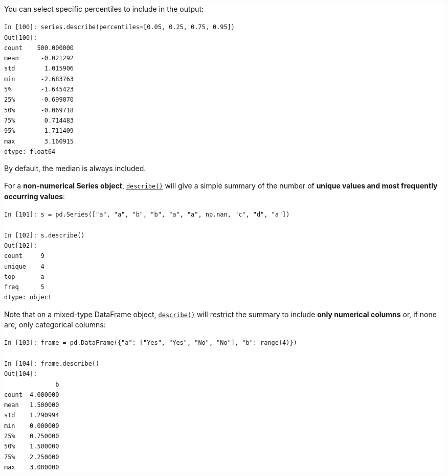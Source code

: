 You can select specific percentiles to include in the output:

```
In [100]: series.describe(percentiles=[0.05, 0.25, 0.75, 0.95])
Out[100]: 
count    500.000000
mean      -0.021292
std        1.015906
min       -2.683763
5%        -1.645423
25%       -0.699070
50%       -0.069718
75%        0.714483
95%        1.711409
max        3.160915
dtype: float64
```

By default, the median is always included.

For a **non-numerical Series object**, [`describe()`](https://pandas.pydata.org/pandas-docs/stable/reference/api/pandas.Series.describe.html#pandas.Series.describe) will give a simple summary of the number of **unique values and most frequently occurring values**:

```
In [101]: s = pd.Series(["a", "a", "b", "b", "a", "a", np.nan, "c", "d", "a"])

In [102]: s.describe()
Out[102]: 
count     9
unique    4
top       a
freq      5
dtype: object
```

Note that on a mixed-type DataFrame object, [`describe()`](https://pandas.pydata.org/pandas-docs/stable/reference/api/pandas.DataFrame.describe.html#pandas.DataFrame.describe) will restrict the summary to include **only numerical columns** or, if none are, only categorical columns:

```
In [103]: frame = pd.DataFrame({"a": ["Yes", "Yes", "No", "No"], "b": range(4)})

In [104]: frame.describe()
Out[104]: 
              b
count  4.000000
mean   1.500000
std    1.290994
min    0.000000
25%    0.750000
50%    1.500000
75%    2.250000
max    3.000000
```
